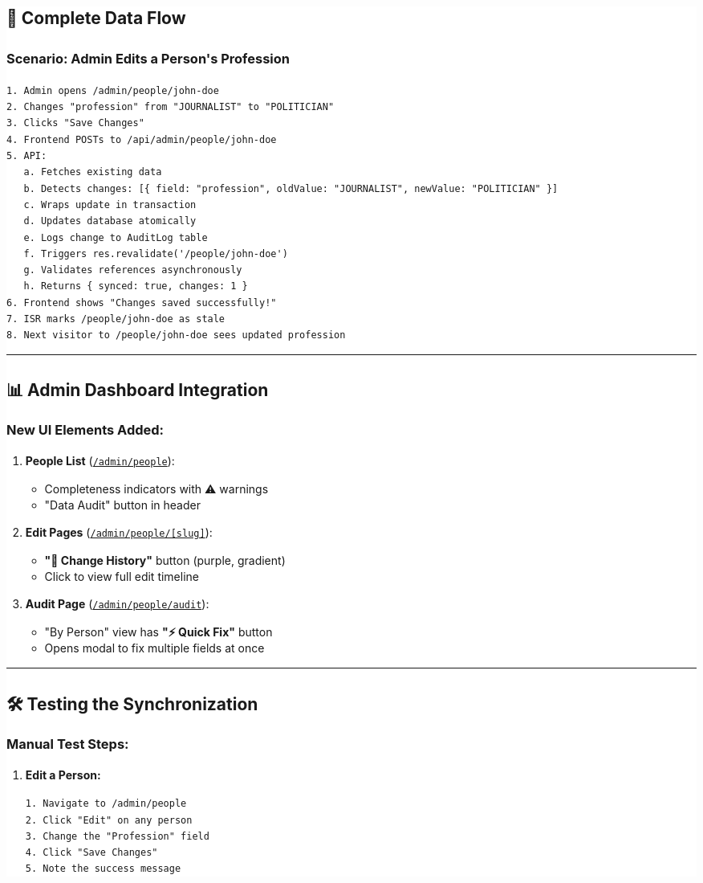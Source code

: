 
## 🔄 Complete Data Flow

### Scenario: Admin Edits a Person's Profession

```mermaid
1. Admin opens /admin/people/john-doe
2. Changes "profession" from "JOURNALIST" to "POLITICIAN"
3. Clicks "Save Changes"
4. Frontend POSTs to /api/admin/people/john-doe
5. API:
   a. Fetches existing data
   b. Detects changes: [{ field: "profession", oldValue: "JOURNALIST", newValue: "POLITICIAN" }]
   c. Wraps update in transaction
   d. Updates database atomically
   e. Logs change to AuditLog table
   f. Triggers res.revalidate('/people/john-doe')
   g. Validates references asynchronously
   h. Returns { synced: true, changes: 1 }
6. Frontend shows "Changes saved successfully!"
7. ISR marks /people/john-doe as stale
8. Next visitor to /people/john-doe sees updated profession
```

---

## 📊 Admin Dashboard Integration

### New UI Elements Added:

1. **People List** ([`/admin/people`](pages/admin/people/index.tsx)):
   - Completeness indicators with ⚠️ warnings
   - "Data Audit" button in header

2. **Edit Pages** ([`/admin/people/[slug]`](pages/admin/people/[slug].tsx)):
   - **"📜 Change History"** button (purple, gradient)
   - Click to view full edit timeline

3. **Audit Page** ([`/admin/people/audit`](pages/admin/people/audit.tsx)):
   - "By Person" view has **"⚡ Quick Fix"** button
   - Opens modal to fix multiple fields at once

---

## 🛠️ Testing the Synchronization

### Manual Test Steps:

1. **Edit a Person:**
   ```
   1. Navigate to /admin/people
   2. Click "Edit" on any person
   3. Change the "Profession" field
   4. Click "Save Changes"
   5. Note the success message
   ```
